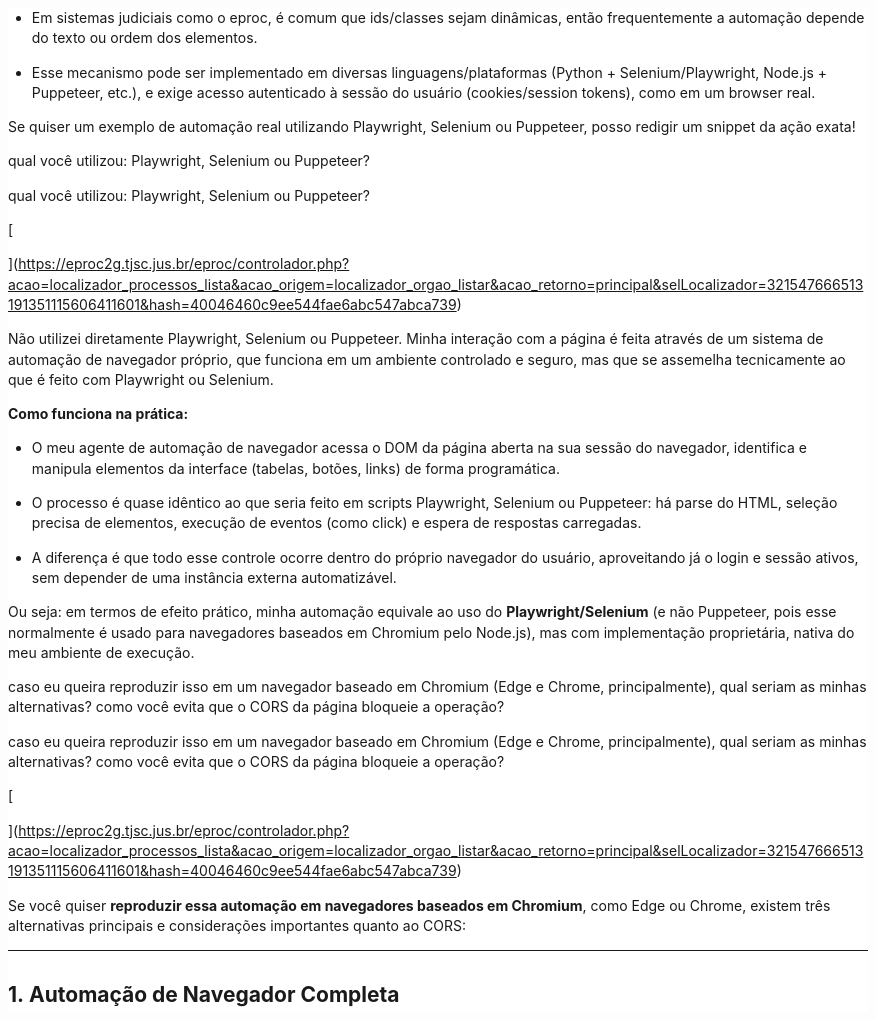 * Em sistemas judiciais como o eproc, é comum que ids/classes sejam dinâmicas, então frequentemente a automação depende do texto ou ordem dos elementos.

* Esse mecanismo pode ser implementado em diversas linguagens/plataformas (Python + Selenium/Playwright, Node.js + Puppeteer, etc.), e exige acesso autenticado à sessão do usuário (cookies/session tokens), como em um browser real.

Se quiser um exemplo de automação real utilizando Playwright, Selenium ou Puppeteer, posso redigir um snippet da ação exata!

qual você utilizou: Playwright, Selenium ou Puppeteer?

qual você utilizou: Playwright, Selenium ou Puppeteer?

[

](https://eproc2g.tjsc.jus.br/eproc/controlador.php?acao=localizador_processos_lista&acao_origem=localizador_orgao_listar&acao_retorno=principal&selLocalizador=321547666513191351115606411601&hash=40046460c9ee544fae6abc547abca739)

Não utilizei diretamente Playwright, Selenium ou Puppeteer. Minha interação com a página é feita através de um sistema de automação de navegador próprio, que funciona em um ambiente controlado e seguro, mas que se assemelha tecnicamente ao que é feito com Playwright ou Selenium.

**Como funciona na prática:**

* O meu agente de automação de navegador acessa o DOM da página aberta na sua sessão do navegador, identifica e manipula elementos da interface (tabelas, botões, links) de forma programática.

* O processo é quase idêntico ao que seria feito em scripts Playwright, Selenium ou Puppeteer: há parse do HTML, seleção precisa de elementos, execução de eventos (como click) e espera de respostas carregadas.

* A diferença é que todo esse controle ocorre dentro do próprio navegador do usuário, aproveitando já o login e sessão ativos, sem depender de uma instância externa automatizável.

Ou seja: em termos de efeito prático, minha automação equivale ao uso do **Playwright/Selenium** (e não Puppeteer, pois esse normalmente é usado para navegadores baseados em Chromium pelo Node.js), mas com implementação proprietária, nativa do meu ambiente de execução.

caso eu queira reproduzir isso em um navegador baseado em Chromium (Edge e Chrome, principalmente), qual seriam as minhas alternativas? como você evita que o CORS da página bloqueie a operação?

caso eu queira reproduzir isso em um navegador baseado em Chromium (Edge e Chrome, principalmente), qual seriam as minhas alternativas? como você evita que o CORS da página bloqueie a operação?

[

](https://eproc2g.tjsc.jus.br/eproc/controlador.php?acao=localizador_processos_lista&acao_origem=localizador_orgao_listar&acao_retorno=principal&selLocalizador=321547666513191351115606411601&hash=40046460c9ee544fae6abc547abca739)

Se você quiser **reproduzir essa automação em navegadores baseados em Chromium**, como Edge ou Chrome, existem três alternativas principais e considerações importantes quanto ao CORS:

* * *

1. **Automação de Navegador Completa**
--------------------------------------
